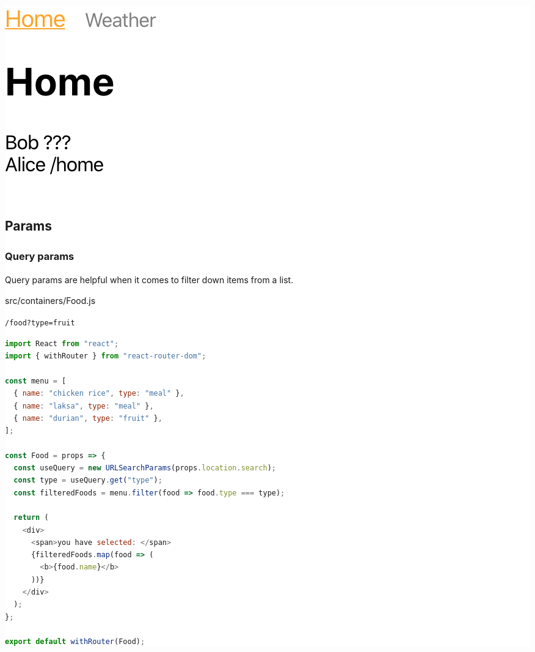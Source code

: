 ![withRouter](_media/withRouterDemo.png)

## Params

### Query params

Query params are helpful when it comes to filter down items from a list.

src/containers/Food.js

`/food?type=fruit`

```javascript
import React from "react";
import { withRouter } from "react-router-dom";

const menu = [
  { name: "chicken rice", type: "meal" },
  { name: "laksa", type: "meal" },
  { name: "durian", type: "fruit" },
];

const Food = props => {
  const useQuery = new URLSearchParams(props.location.search);
  const type = useQuery.get("type");
  const filteredFoods = menu.filter(food => food.type === type);

  return (
    <div>
      <span>you have selected: </span>
      {filteredFoods.map(food => (
        <b>{food.name}</b>
      ))}
    </div>
  );
};

export default withRouter(Food);
```
